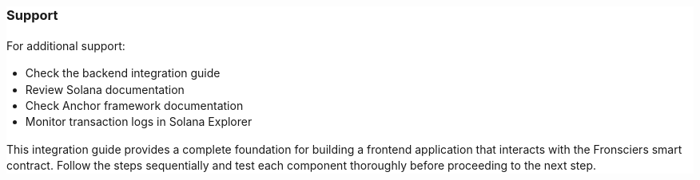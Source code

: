 ### Support

For additional support:

- Check the backend integration guide
- Review Solana documentation
- Check Anchor framework documentation
- Monitor transaction logs in Solana Explorer

This integration guide provides a complete foundation for building a frontend application that interacts with the Fronsciers smart contract. Follow the steps sequentially and test each component thoroughly before proceeding to the next step.
